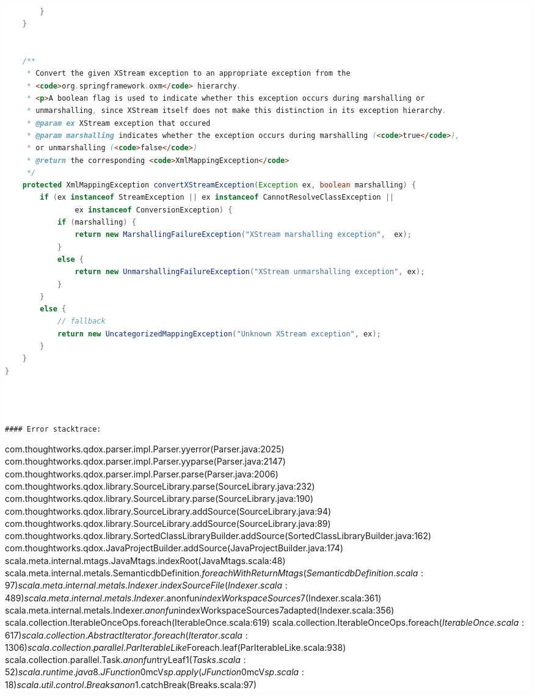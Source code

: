 ```java
		}
	}


	/**
	 * Convert the given XStream exception to an appropriate exception from the
	 * <code>org.springframework.oxm</code> hierarchy.
	 * <p>A boolean flag is used to indicate whether this exception occurs during marshalling or
	 * unmarshalling, since XStream itself does not make this distinction in its exception hierarchy.
	 * @param ex XStream exception that occured
	 * @param marshalling indicates whether the exception occurs during marshalling (<code>true</code>),
	 * or unmarshalling (<code>false</code>)
	 * @return the corresponding <code>XmlMappingException</code>
	 */
	protected XmlMappingException convertXStreamException(Exception ex, boolean marshalling) {
		if (ex instanceof StreamException || ex instanceof CannotResolveClassException ||
				ex instanceof ConversionException) {
			if (marshalling) {
				return new MarshallingFailureException("XStream marshalling exception",  ex);
			}
			else {
				return new UnmarshallingFailureException("XStream unmarshalling exception", ex);
			}
		}
		else {
			// fallback
			return new UncategorizedMappingException("Unknown XStream exception", ex);
		}
	}
}
```

```



#### Error stacktrace:

```
com.thoughtworks.qdox.parser.impl.Parser.yyerror(Parser.java:2025)
	com.thoughtworks.qdox.parser.impl.Parser.yyparse(Parser.java:2147)
	com.thoughtworks.qdox.parser.impl.Parser.parse(Parser.java:2006)
	com.thoughtworks.qdox.library.SourceLibrary.parse(SourceLibrary.java:232)
	com.thoughtworks.qdox.library.SourceLibrary.parse(SourceLibrary.java:190)
	com.thoughtworks.qdox.library.SourceLibrary.addSource(SourceLibrary.java:94)
	com.thoughtworks.qdox.library.SourceLibrary.addSource(SourceLibrary.java:89)
	com.thoughtworks.qdox.library.SortedClassLibraryBuilder.addSource(SortedClassLibraryBuilder.java:162)
	com.thoughtworks.qdox.JavaProjectBuilder.addSource(JavaProjectBuilder.java:174)
	scala.meta.internal.mtags.JavaMtags.indexRoot(JavaMtags.scala:48)
	scala.meta.internal.metals.SemanticdbDefinition$.foreachWithReturnMtags(SemanticdbDefinition.scala:97)
	scala.meta.internal.metals.Indexer.indexSourceFile(Indexer.scala:489)
	scala.meta.internal.metals.Indexer.$anonfun$indexWorkspaceSources$7(Indexer.scala:361)
	scala.meta.internal.metals.Indexer.$anonfun$indexWorkspaceSources$7$adapted(Indexer.scala:356)
	scala.collection.IterableOnceOps.foreach(IterableOnce.scala:619)
	scala.collection.IterableOnceOps.foreach$(IterableOnce.scala:617)
	scala.collection.AbstractIterator.foreach(Iterator.scala:1306)
	scala.collection.parallel.ParIterableLike$Foreach.leaf(ParIterableLike.scala:938)
	scala.collection.parallel.Task.$anonfun$tryLeaf$1(Tasks.scala:52)
	scala.runtime.java8.JFunction0$mcV$sp.apply(JFunction0$mcV$sp.scala:18)
	scala.util.control.Breaks$$anon$1.catchBreak(Breaks.scala:97)